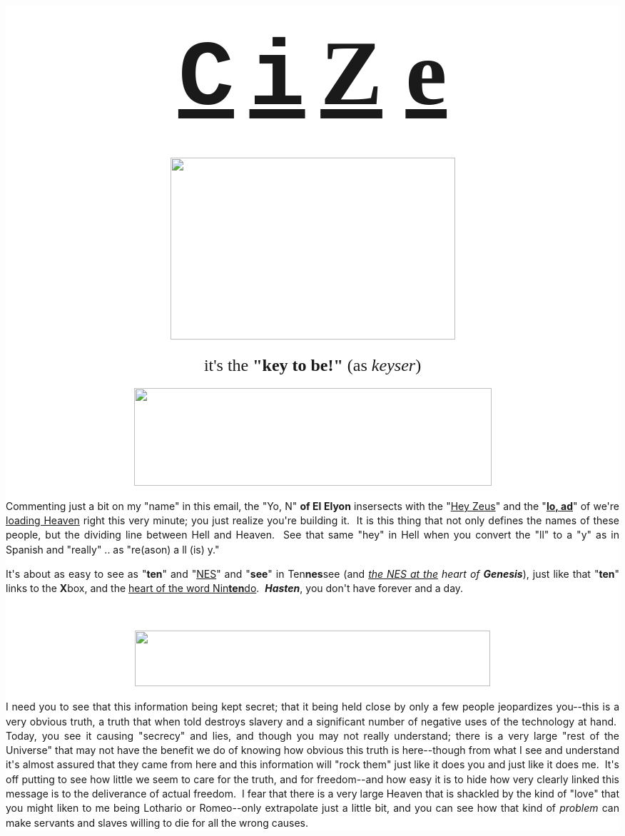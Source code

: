 <p style="text-align: center;"><span style="font-family:courier new,courier,monospace;"><span style="font-size:130px;"><strong><a href="http://time.reallyhim.com">C</a><span style="font-size:36px;">&nbsp;</span><a href="http://curson.lamc.la">i</a><span style="font-size:36px;">&nbsp;</span></strong></span></span><span style="font-family:times new roman,times,serif;"><span style="font-size:130px;"><strong><a href="http://ofome.ga/">Z</a>&nbsp;</strong></span></span><span style="font-family:comic sans ms,cursive;"><span style="font-size:130px;"><strong><a href="http://med.reallyhim.com">e</a></strong></span></span></p>

<p style="text-align: center;"><a href="http://yeshuare.emplifyhr.com/"><img src="https://i.imgur.com/pGM9AJ0.png" style="height: 255px; width: 399px;" /></a></p>

<p style="text-align: center;"><span style="font-size:24px;"><span style="font-family:comic sans ms,cursive;">it&#39;s the<strong> &quot;key to be!&quot; </strong>(as <em>keyser</em>)</span></span></p>

<p style="text-align: center;"><a href="http://aftertheome.ga/asmodai.pdf"><img src="https://i.imgur.com/6XThBjj.png" style="height: 137px; width: 501px;" /></a></p>

<p style="text-align: justify;">Commenting just a bit on my &quot;name&quot; in this email, the &quot;Yo, N&quot; <strong>of El Elyon</strong>&nbsp;insersects with the &quot;<a href="http://twitter.com/yitsheyzeus">Hey Zeus</a>&quot; and the &quot;<a href="http://heyad.reallyhim.com"><strong>lo, ad</strong></a>&quot; of we&#39;re <a href="http://yeshuare.emplifyhr.com/OMEALFHT.html">loading Heaven</a> right this very minute; you just realize you&#39;re building it.&nbsp; It is this thing that not only defines the names of these people, but the dividing line between Hell and Heaven.&nbsp; See that same &quot;hey&quot; in Hell when you convert the &quot;ll&quot; to a &quot;y&quot; as in Spanish and &quot;really&quot; .. as &quot;re(ason) a ll (is) y.&quot;&nbsp;</p>

<p style="text-align: justify;">It&#39;s about as easy to see as &quot;<strong>ten</strong>&quot; and &quot;<a href="http://ENDER.REALLYHIM.COM">NES</a>&quot; and &quot;<strong>see</strong>&quot; in Ten<strong>nes</strong>see (and <em><a href="http://sen.reallyhim.com">the NES at the</a> heart of <strong>Genesis</strong></em>), just like that &quot;<strong>ten</strong>&quot; links to the <strong>X</strong>box, and the <a href="http://ITB.SHININGBRIGHT.ONLINE">heart of the word Nin<strong>ten</strong>do</a>.&nbsp; <strong><em>Hasten</em></strong>, you don&#39;t have forever and a day.</p>

<p style="text-align: justify;">&nbsp;</p>

<p style="text-align: center;"><a href="http://yitsnotaze.shiningbright.online"><img src="https://i.imgur.com/qtDJMuz.png" style="height: 78px; width: 498px;" /></a></p>

<p style="text-align: justify;">I need you to see that this information being kept secret; that it being held close by only a few people jeopardizes you--this is a very obvious truth, a truth that when told destroys slavery and a significant number of negative uses of the technology at hand.&nbsp; Today, you see it causing &quot;secrecy&quot; and lies, and though you may not really understand; there is a very large &quot;rest of the Universe&quot; that may not have the benefit we do of knowing how obvious this truth is here--though from what I see and understand it&#39;s almost assured that they came from here and this information will &quot;rock them&quot; just like it does you and just like it does me.&nbsp; It&#39;s off putting to see how little we seem to care for the truth, and for freedom--and how easy it is to hide how very clearly linked this message is to the deliverance of actual freedom.&nbsp; I fear that there is a very large Heaven that is shackled by the kind of &quot;love&quot; that you might liken to me being Lothario or Romeo--only extrapolate just a little bit, and you can see how that kind of&nbsp;<em>problem</em>&nbsp;can make servants and slaves willing to die for all the wrong causes.&nbsp;</p>
